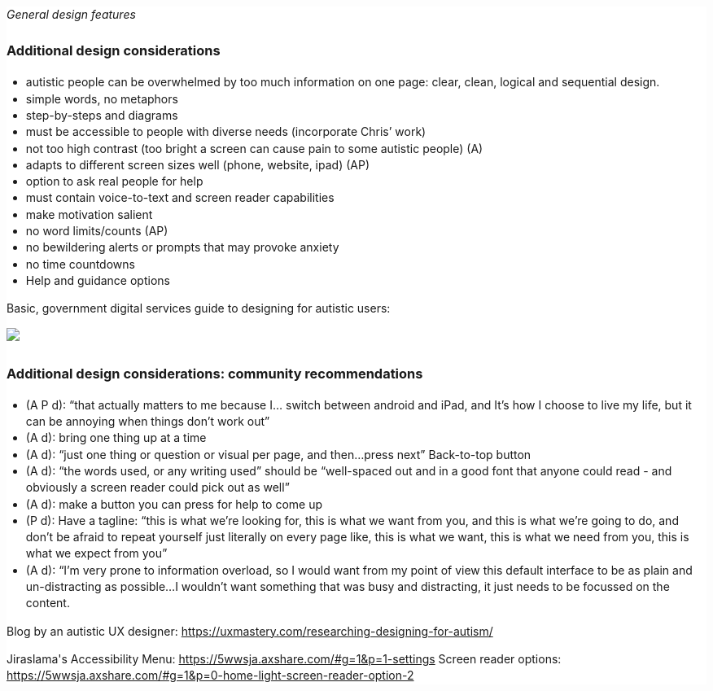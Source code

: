 *General design features* 

### Additional design considerations

* autistic people can be overwhelmed by too much information on one page: clear, clean, logical and sequential design. 
* simple words, no metaphors 
* step-by-steps and diagrams
* must be accessible to people with diverse needs (incorporate Chris’ work)
* not too high contrast (too bright a screen can cause pain to some autistic people) (A)
* adapts to different screen sizes well (phone, website, ipad) (AP)
* option to ask real people for help
* must contain voice-to-text and screen reader capabilities  
* make motivation salient
* no word limits/counts (AP)
* no bewildering alerts or prompts that may provoke anxiety
* no time countdowns  
* Help and guidance options

Basic, government digital services guide to designing for autistic users: 

![](https://i.imgur.com/B1vVF7W.png)

### Additional design considerations: community recommendations

* (A P d): “that actually matters to me because I… switch between android and iPad, and It’s how I choose to live my life, but it can be annoying when things don’t work out”
* (A d): bring one thing up at a time
* (A d): “just one thing or question or visual per page, and then…press next”
Back-to-top button
* (A d): “the words used, or any writing used” should be “well-spaced out and in a good font that anyone could read - and obviously a screen reader could pick out as well”
* (A d): make a button you can press for help to come up
* (P d): Have a tagline: “this is what we’re looking for, this is what we want from you, and this is what we’re going to do, and don’t be afraid to repeat yourself just literally on every page like, this is what we want, this is what we need from you, this is what we expect from you”
* (A d): “I’m very prone to information overload, so I would want from my point of view this default interface to be as plain and un-distracting as possible…I wouldn’t want something that was busy and distracting, it just needs to be focussed on the content.

Blog by an autistic UX designer: https://uxmastery.com/researching-designing-for-autism/

Jiraslama's Accessibility Menu: https://5wwsja.axshare.com/#g=1&p=1-settings
Screen reader options: https://5wwsja.axshare.com/#g=1&p=0-home-light-screen-reader-option-2

